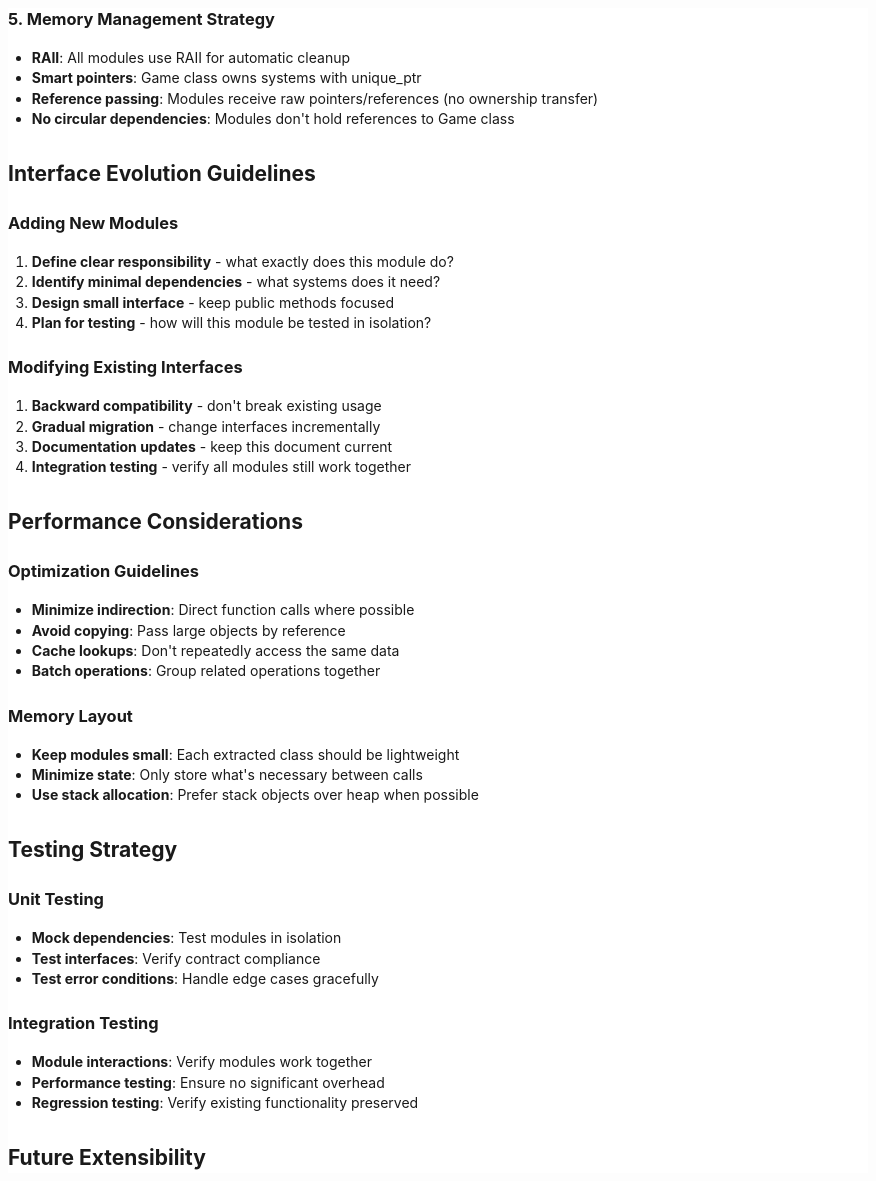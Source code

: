 ### 5. Memory Management Strategy
- **RAII**: All modules use RAII for automatic cleanup
- **Smart pointers**: Game class owns systems with unique_ptr
- **Reference passing**: Modules receive raw pointers/references (no ownership transfer)
- **No circular dependencies**: Modules don't hold references to Game class

## Interface Evolution Guidelines

### Adding New Modules
1. **Define clear responsibility** - what exactly does this module do?
2. **Identify minimal dependencies** - what systems does it need?
3. **Design small interface** - keep public methods focused
4. **Plan for testing** - how will this module be tested in isolation?

### Modifying Existing Interfaces
1. **Backward compatibility** - don't break existing usage
2. **Gradual migration** - change interfaces incrementally
3. **Documentation updates** - keep this document current
4. **Integration testing** - verify all modules still work together

## Performance Considerations

### Optimization Guidelines
- **Minimize indirection**: Direct function calls where possible
- **Avoid copying**: Pass large objects by reference
- **Cache lookups**: Don't repeatedly access the same data
- **Batch operations**: Group related operations together

### Memory Layout
- **Keep modules small**: Each extracted class should be lightweight
- **Minimize state**: Only store what's necessary between calls
- **Use stack allocation**: Prefer stack objects over heap when possible

## Testing Strategy

### Unit Testing
- **Mock dependencies**: Test modules in isolation
- **Test interfaces**: Verify contract compliance
- **Test error conditions**: Handle edge cases gracefully

### Integration Testing
- **Module interactions**: Verify modules work together
- **Performance testing**: Ensure no significant overhead
- **Regression testing**: Verify existing functionality preserved

## Future Extensibility
